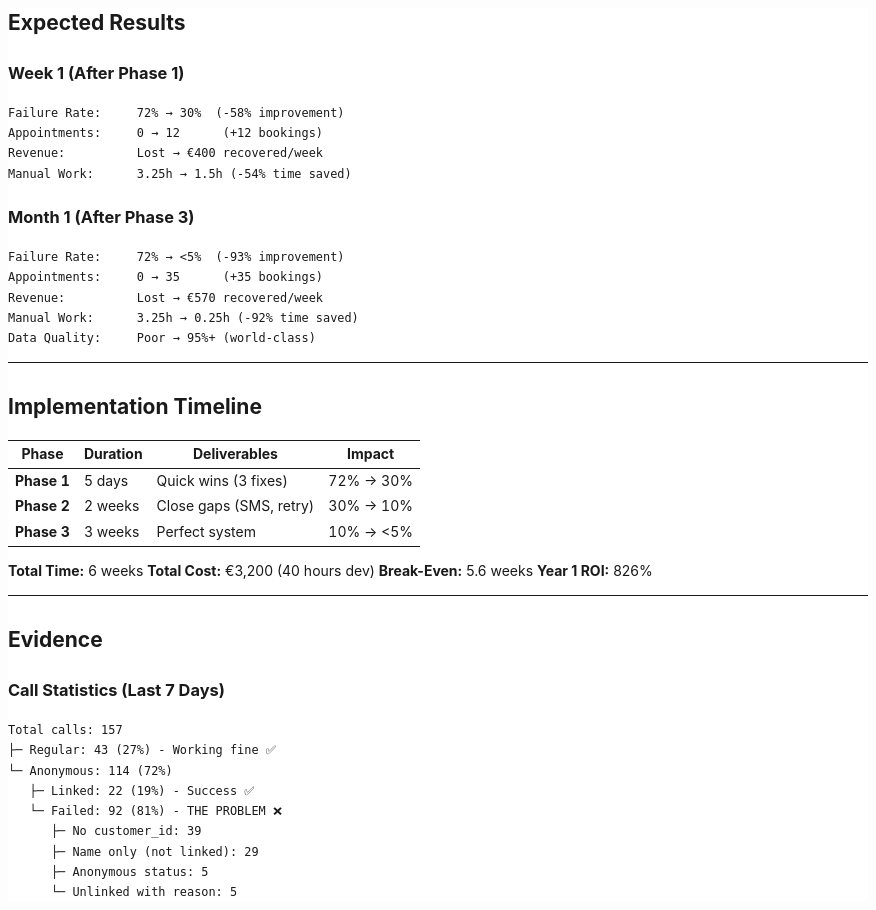 ## Expected Results

### Week 1 (After Phase 1)
```
Failure Rate:     72% → 30%  (-58% improvement)
Appointments:     0 → 12      (+12 bookings)
Revenue:          Lost → €400 recovered/week
Manual Work:      3.25h → 1.5h (-54% time saved)
```

### Month 1 (After Phase 3)
```
Failure Rate:     72% → <5%  (-93% improvement)
Appointments:     0 → 35      (+35 bookings)
Revenue:          Lost → €570 recovered/week
Manual Work:      3.25h → 0.25h (-92% time saved)
Data Quality:     Poor → 95%+ (world-class)
```

---

## Implementation Timeline

| Phase | Duration | Deliverables | Impact |
|-------|----------|-------------|---------|
| **Phase 1** | 5 days | Quick wins (3 fixes) | 72% → 30% |
| **Phase 2** | 2 weeks | Close gaps (SMS, retry) | 30% → 10% |
| **Phase 3** | 3 weeks | Perfect system | 10% → <5% |

**Total Time:** 6 weeks
**Total Cost:** €3,200 (40 hours dev)
**Break-Even:** 5.6 weeks
**Year 1 ROI:** 826%

---

## Evidence

### Call Statistics (Last 7 Days)
```
Total calls: 157
├─ Regular: 43 (27%) - Working fine ✅
└─ Anonymous: 114 (72%)
   ├─ Linked: 22 (19%) - Success ✅
   └─ Failed: 92 (81%) - THE PROBLEM ❌
      ├─ No customer_id: 39
      ├─ Name only (not linked): 29
      ├─ Anonymous status: 5
      └─ Unlinked with reason: 5
```
